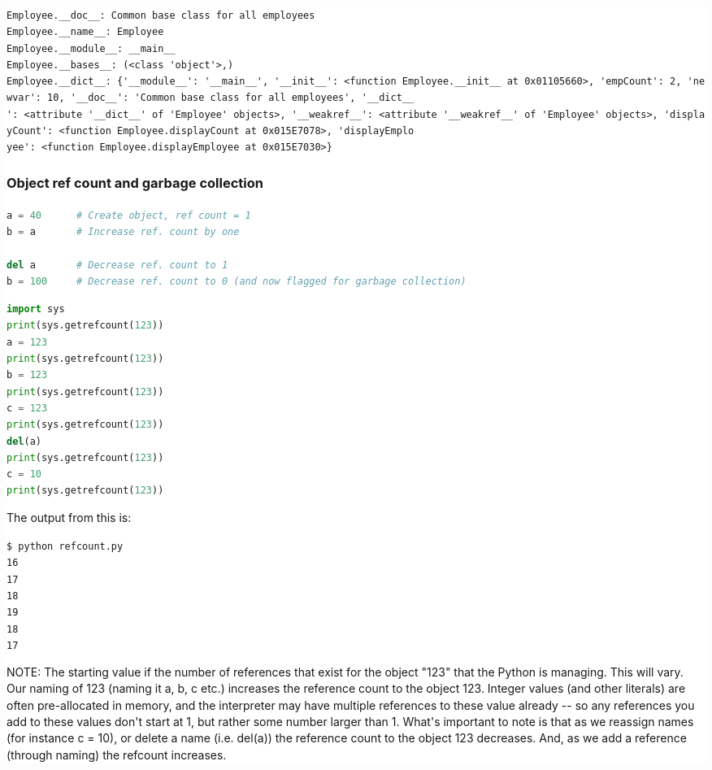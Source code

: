 ```
Employee.__doc__: Common base class for all employees
Employee.__name__: Employee
Employee.__module__: __main__
Employee.__bases__: (<class 'object'>,)
Employee.__dict__: {'__module__': '__main__', '__init__': <function Employee.__init__ at 0x01105660>, 'empCount': 2, 'newvar': 10, '__doc__': 'Common base class for all employees', '__dict__
': <attribute '__dict__' of 'Employee' objects>, '__weakref__': <attribute '__weakref__' of 'Employee' objects>, 'displayCount': <function Employee.displayCount at 0x015E7078>, 'displayEmplo
yee': <function Employee.displayEmployee at 0x015E7030>}

```

### Object ref count and garbage collection

```python
a = 40      # Create object, ref count = 1
b = a       # Increase ref. count by one

del a       # Decrease ref. count to 1
b = 100     # Decrease ref. count to 0 (and now flagged for garbage collection)
```

```python
import sys
print(sys.getrefcount(123))
a = 123
print(sys.getrefcount(123))
b = 123
print(sys.getrefcount(123))
c = 123
print(sys.getrefcount(123))
del(a)
print(sys.getrefcount(123))
c = 10
print(sys.getrefcount(123))
```

The output from this is:
```
$ python refcount.py
16
17
18
19
18
17
```

NOTE: The starting value if the number of references that exist for the object "123" that the Python is managing.  This will vary. Our naming of 123 (naming it a, b, c etc.) increases the reference count to the object 123. Integer values (and other literals) are often pre-allocated in memory, and the interpreter may have multiple references to these value already -- so any references you add to these values don't start at 1, but rather some number larger than 1. What's important to note is that as we reassign names (for instance c = 10), or delete a name (i.e. del(a)) the reference count to the object 123 decreases. And, as we add a reference (through naming) the refcount increases.
